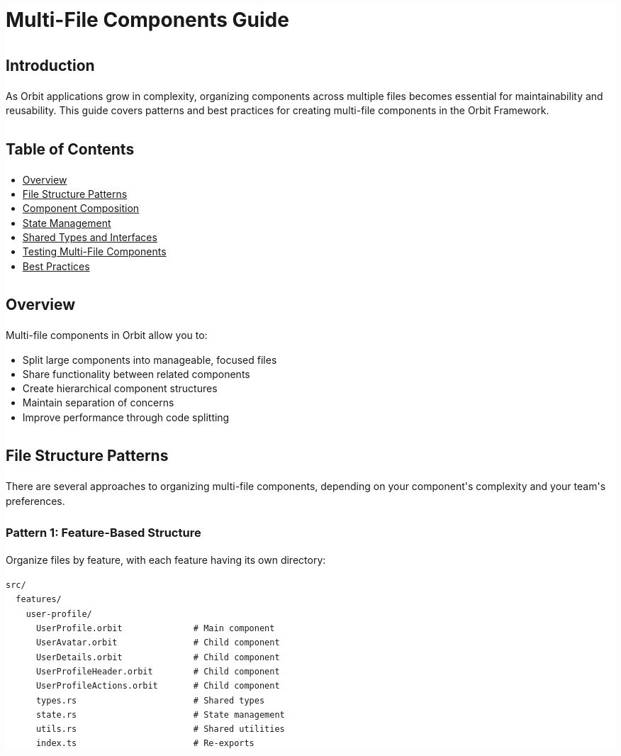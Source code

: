 # Multi-File Components Guide

## Introduction

As Orbit applications grow in complexity, organizing components across multiple files becomes essential for maintainability and reusability. This guide covers patterns and best practices for creating multi-file components in the Orbit Framework.

## Table of Contents

- [Overview](#overview)
- [File Structure Patterns](#file-structure-patterns)
- [Component Composition](#component-composition)
- [State Management](#state-management)
- [Shared Types and Interfaces](#shared-types-and-interfaces)
- [Testing Multi-File Components](#testing-multi-file-components)
- [Best Practices](#best-practices)

## Overview

Multi-file components in Orbit allow you to:

- Split large components into manageable, focused files
- Share functionality between related components
- Create hierarchical component structures
- Maintain separation of concerns
- Improve performance through code splitting

## File Structure Patterns

There are several approaches to organizing multi-file components, depending on your component's complexity and your team's preferences.

### Pattern 1: Feature-Based Structure

Organize files by feature, with each feature having its own directory:

```
src/
  features/
    user-profile/
      UserProfile.orbit              # Main component
      UserAvatar.orbit               # Child component
      UserDetails.orbit              # Child component
      UserProfileHeader.orbit        # Child component
      UserProfileActions.orbit       # Child component
      types.rs                       # Shared types
      state.rs                       # State management
      utils.rs                       # Shared utilities
      index.ts                       # Re-exports
```
